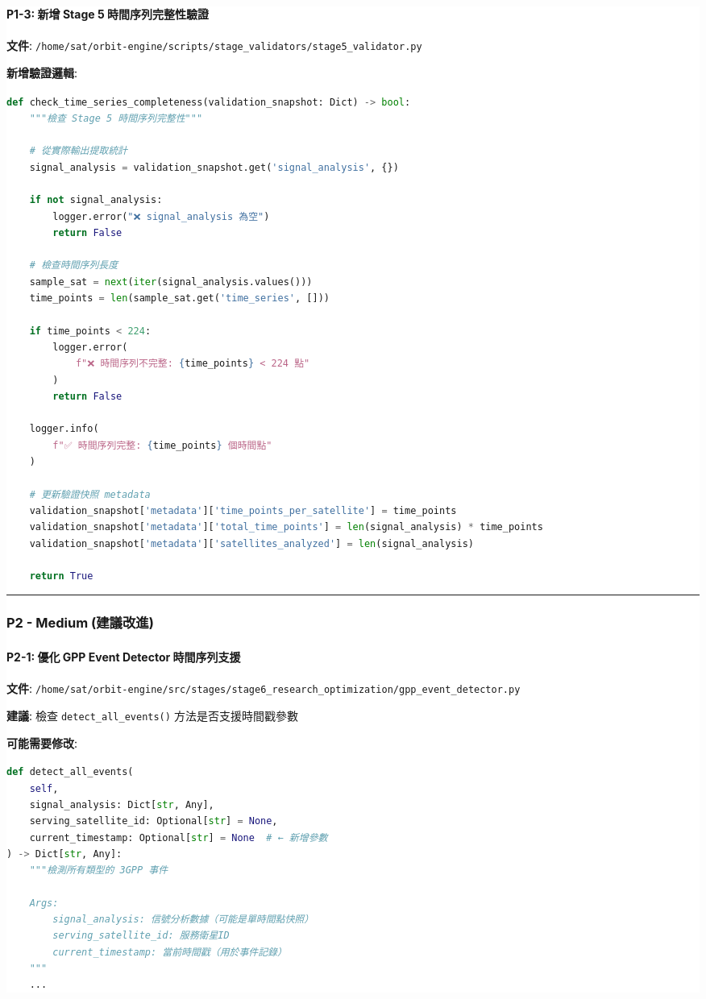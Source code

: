 
#### P1-3: 新增 Stage 5 時間序列完整性驗證

**文件**: `/home/sat/orbit-engine/scripts/stage_validators/stage5_validator.py`

**新增驗證邏輯**:
```python
def check_time_series_completeness(validation_snapshot: Dict) -> bool:
    """檢查 Stage 5 時間序列完整性"""

    # 從實際輸出提取統計
    signal_analysis = validation_snapshot.get('signal_analysis', {})

    if not signal_analysis:
        logger.error("❌ signal_analysis 為空")
        return False

    # 檢查時間序列長度
    sample_sat = next(iter(signal_analysis.values()))
    time_points = len(sample_sat.get('time_series', []))

    if time_points < 224:
        logger.error(
            f"❌ 時間序列不完整: {time_points} < 224 點"
        )
        return False

    logger.info(
        f"✅ 時間序列完整: {time_points} 個時間點"
    )

    # 更新驗證快照 metadata
    validation_snapshot['metadata']['time_points_per_satellite'] = time_points
    validation_snapshot['metadata']['total_time_points'] = len(signal_analysis) * time_points
    validation_snapshot['metadata']['satellites_analyzed'] = len(signal_analysis)

    return True
```

---

### P2 - Medium (建議改進)

#### P2-1: 優化 GPP Event Detector 時間序列支援

**文件**: `/home/sat/orbit-engine/src/stages/stage6_research_optimization/gpp_event_detector.py`

**建議**: 檢查 `detect_all_events()` 方法是否支援時間戳參數

**可能需要修改**:
```python
def detect_all_events(
    self,
    signal_analysis: Dict[str, Any],
    serving_satellite_id: Optional[str] = None,
    current_timestamp: Optional[str] = None  # ← 新增參數
) -> Dict[str, Any]:
    """檢測所有類型的 3GPP 事件

    Args:
        signal_analysis: 信號分析數據（可能是單時間點快照）
        serving_satellite_id: 服務衛星ID
        current_timestamp: 當前時間戳（用於事件記錄）
    """
    ...
```
